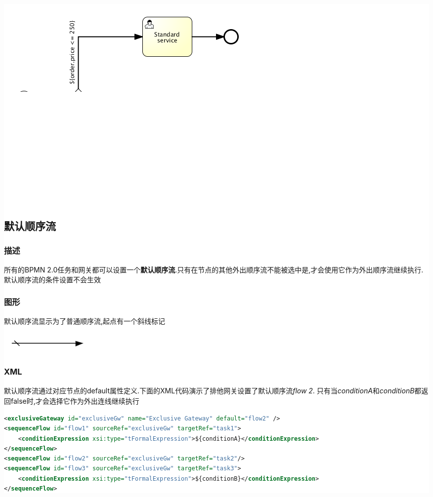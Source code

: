 ![](036.png)



## 默认顺序流



### 描述

所有的BPMN 2.0任务和网关都可以设置一个**默认顺序流**.只有在节点的其他外出顺序流不能被选中是,才会使用它作为外出顺序流继续执行. 默认顺序流的条件设置不会生效



### 图形

默认顺序流显示为了普通顺序流,起点有一个斜线标记

![](037.png)



### XML

默认顺序流通过对应节点的default属性定义.下面的XML代码演示了排他网关设置了默认顺序流*flow 2*. 只有当*conditionA*和*conditionB*都返回false时,才会选择它作为外出连线继续执行

```xml
<exclusiveGateway id="exclusiveGw" name="Exclusive Gateway" default="flow2" />
<sequenceFlow id="flow1" sourceRef="exclusiveGw" targetRef="task1">
    <conditionExpression xsi:type="tFormalExpression">${conditionA}</conditionExpression>
</sequenceFlow>
<sequenceFlow id="flow2" sourceRef="exclusiveGw" targetRef="task2"/>
<sequenceFlow id="flow3" sourceRef="exclusiveGw" targetRef="task3">
    <conditionExpression xsi:type="tFormalExpression">${conditionB}</conditionExpression>
</sequenceFlow>
```
